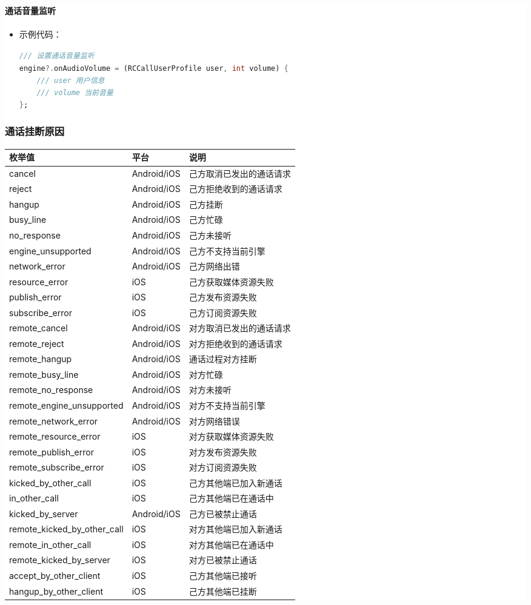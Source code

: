 #### 通话音量监听

* 示例代码：

    ```dart
    /// 设置通话音量监听
    engine?.onAudioVolume = (RCCallUserProfile user, int volume) {
        /// user 用户信息
        /// volume 当前音量
    };
    ```

### 通话挂断原因

| 枚举值|平台 | 说明 |
|:---|:---|:---|
| cancel |Android/iOS | 己方取消已发出的通话请求 |
| reject |Android/iOS | 己方拒绝收到的通话请求 |
| hangup |Android/iOS |己方挂断 |
| busy_line |Android/iOS |己方忙碌 |
| no_response |Android/iOS |己方未接听 |
| engine_unsupported |Android/iOS |己方不支持当前引擎 |
| network_error |Android/iOS |己方网络出错 |
| resource_error |iOS | 己方获取媒体资源失败 |
| publish_error |iOS | 己方发布资源失败 |
| subscribe_error |iOS | 己方订阅资源失败 |
| remote_cancel |Android/iOS | 对方取消已发出的通话请求 |
| remote_reject |Android/iOS | 对方拒绝收到的通话请求 |
| remote_hangup |Android/iOS | 通话过程对方挂断 |
| remote_busy_line |Android/iOS | 对方忙碌 |
| remote_no_response |Android/iOS | 对方未接听 |
| remote_engine_unsupported |Android/iOS | 对方不支持当前引擎 |
| remote_network_error |Android/iOS | 对方网络错误 |
| remote_resource_error |iOS | 对方获取媒体资源失败 |
| remote_publish_error |iOS | 对方发布资源失败 |
| remote_subscribe_error |iOS | 对方订阅资源失败 |
| kicked_by_other_call |iOS | 己方其他端已加入新通话 |
| in_other_call |iOS | 己方其他端已在通话中 |
| kicked_by_server |Android/iOS | 己方已被禁止通话 |
| remote_kicked_by_other_call |iOS | 对方其他端已加入新通话 |
| remote_in_other_call |iOS | 对方其他端已在通话中 |
| remote_kicked_by_server |iOS |对方已被禁止通话 |
| accept_by_other_client |iOS | 己方其他端已接听 |
| hangup_by_other_client |iOS | 己方其他端已挂断 |